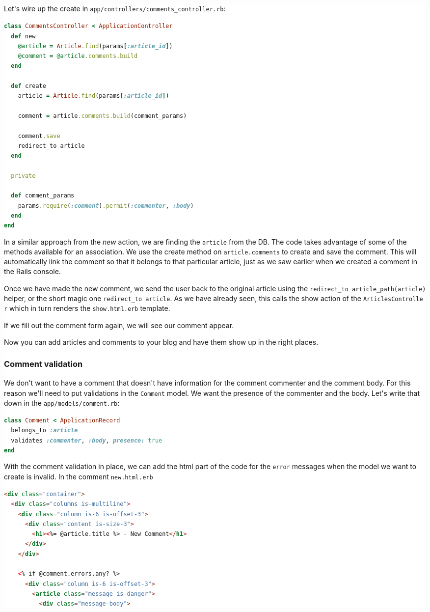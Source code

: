 Let's wire up the create in `app/controllers/comments_controller.rb`:
```ruby
class CommentsController < ApplicationController
  def new
    @article = Article.find(params[:article_id])
    @comment = @article.comments.build
  end

  def create
    article = Article.find(params[:article_id])

    comment = article.comments.build(comment_params)

    comment.save
    redirect_to article
  end

  private

  def comment_params
    params.require(:comment).permit(:commenter, :body)
  end
end
```

In a similar approach from the *new* action, we are finding the `article` from the DB. The code takes advantage of some of the methods available for an association. We use the create method on `article.comments` to create and save the comment. This will automatically link the comment so that it belongs to that particular article, just as we saw earlier when we created a comment in the Rails console.

Once we have made the new comment, we send the user back to the original article using the `redirect_to article_path(article)` helper, or the short magic one `redirect_to article`. As we have already seen, this calls the show action of the `ArticlesController` which in turn renders the `show.html.erb` template.

If we fill out the comment form again, we will see our comment appear.

Now you can add articles and comments to your blog and have them show up in the right places.

### Comment validation

We don't want to have a comment that doesn't have information for the comment commenter and the comment body. For this reason we'll need to put validations in the `Comment` model. We want the presence of the commenter and the body. Let's write that down in the `app/models/comment.rb`:
```ruby
class Comment < ApplicationRecord
  belongs_to :article
  validates :commenter, :body, presence: true
end
```

With the comment validation in place, we can add the html part of the code for the `error` messages when the model we want to create is invalid. In the comment `new.html.erb`
```html
<div class="container">
  <div class="columns is-multiline">
    <div class="column is-6 is-offset-3">
      <div class="content is-size-3">
        <h1><%= @article.title %> - New Comment</h1>
      </div>
    </div>

    <% if @comment.errors.any? %>
      <div class="column is-6 is-offset-3">
        <article class="message is-danger">
          <div class="message-body">
```